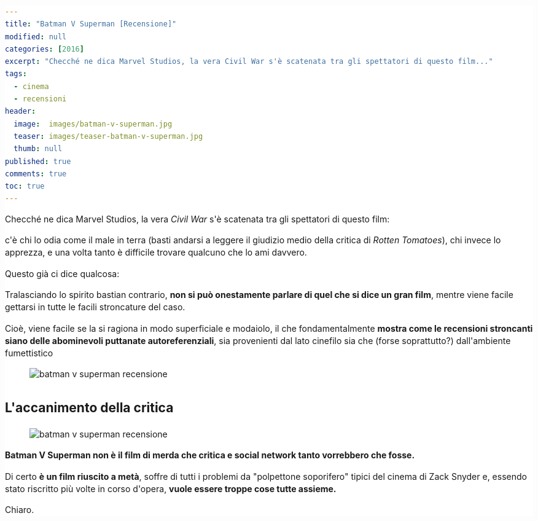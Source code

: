 ```yaml
---
title: "Batman V Superman [Recensione]"
modified: null
categories: [2016]
excerpt: "Checché ne dica Marvel Studios, la vera Civil War s'è scatenata tra gli spettatori di questo film..."
tags:
  - cinema
  - recensioni
header:  
  image:  images/batman-v-superman.jpg
  teaser: images/teaser-batman-v-superman.jpg
  thumb: null
published: true
comments: true
toc: true
---
```


Checché ne dica Marvel Studios, la vera _Civil War_ s'è scatenata tra gli spettatori di questo film: 

c'è chi lo odia come il male in terra (basti andarsi a leggere il giudizio medio della critica di _Rotten Tomatoes_), chi invece lo apprezza, e una volta tanto è difficile trovare qualcuno che lo ami davvero.

Questo già ci dice qualcosa:

Tralasciando lo spirito bastian contrario, **non si può onestamente parlare di quel che si dice un gran film**, mentre viene facile gettarsi in tutte le facili stroncature del caso.

Cioè, viene facile se la si ragiona in modo superficiale e modaiolo, il che fondamentalmente **mostra come le recensioni stroncanti siano delle abominevoli puttanate autoreferenziali**, sia provenienti dal lato cinefilo sia che (forse soprattutto?) dall'ambiente fumettistico

<figure>
<img src="https://upload.wikimedia.org/wikipedia/it/thumb/0/06/Uomo_dei_fumetti.png/280px-Uomo_dei_fumetti.png" alt="batman v superman recensione">
</figure>

## L'accanimento della critica

<figure>
<img src="http://vignette2.wikia.nocookie.net/newdcmovieuniverse/images/8/87/BvSDawnofJusticeLogo.jpg" alt="batman v superman recensione">
</figure>

**Batman V Superman non è il film di merda che critica e social network tanto vorrebbero che fosse.**

Di certo **è un film riuscito a metà**, soffre di tutti i problemi da "polpettone soporifero" tipici del cinema di Zack Snyder e, essendo stato riscritto più volte in corso d'opera, **vuole essere troppe cose tutte assieme.**

Chiaro.
